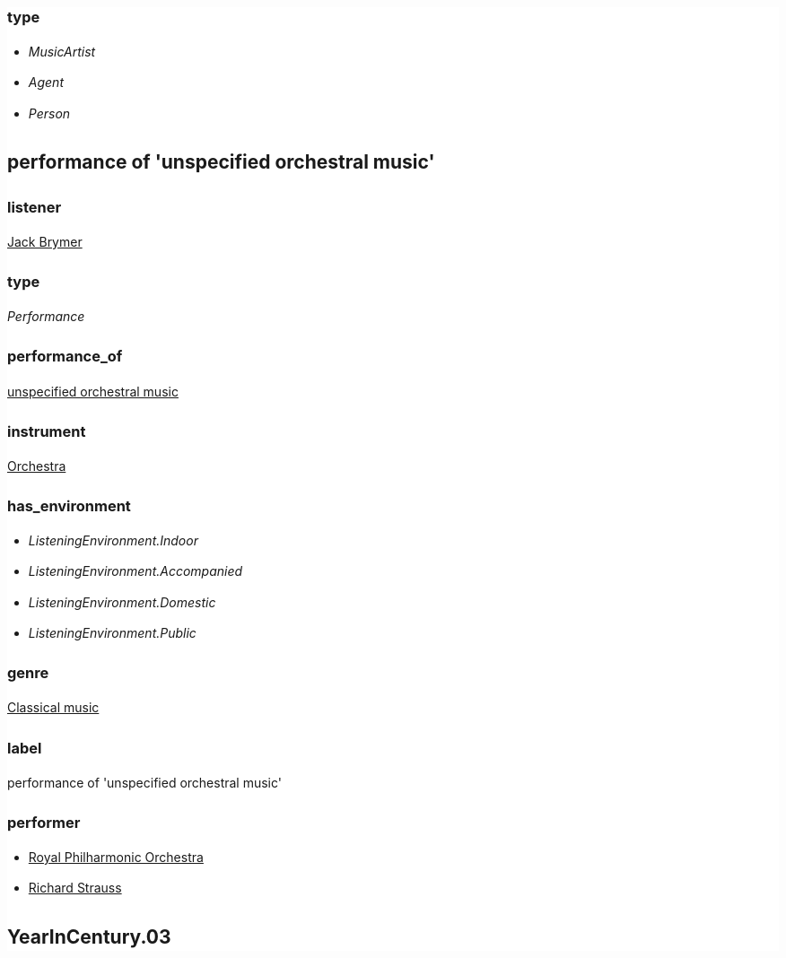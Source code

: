 ### type

 - *MusicArtist*

 - *Agent*

 - *Person*

## performance of 'unspecified orchestral music'

### listener


[Jack Brymer](#Jack-Brymer)

### type


*Performance*

### performance_of


[unspecified orchestral music](#unspecified-orchestral-music)

### instrument


[Orchestra](#Orchestra)

### has_environment

 - *ListeningEnvironment.Indoor*

 - *ListeningEnvironment.Accompanied*

 - *ListeningEnvironment.Domestic*

 - *ListeningEnvironment.Public*

### genre


[Classical music](#Classical-music)

### label


performance of 'unspecified orchestral music'

### performer

 - [Royal Philharmonic Orchestra](#Royal-Philharmonic-Orchestra)

 - [Richard Strauss](#Richard-Strauss)

## YearInCentury.03
